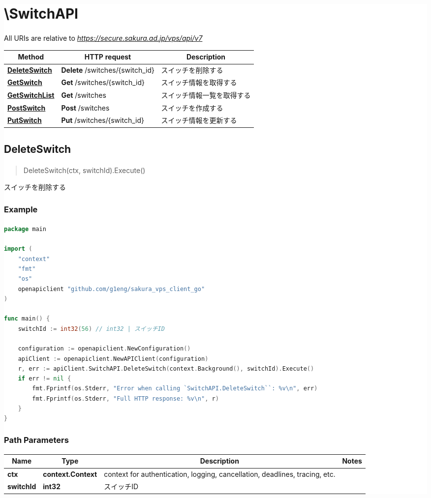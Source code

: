 # \SwitchAPI

All URIs are relative to *https://secure.sakura.ad.jp/vps/api/v7*

Method | HTTP request | Description
------------- | ------------- | -------------
[**DeleteSwitch**](SwitchAPI.md#DeleteSwitch) | **Delete** /switches/{switch_id} | スイッチを削除する
[**GetSwitch**](SwitchAPI.md#GetSwitch) | **Get** /switches/{switch_id} | スイッチ情報を取得する
[**GetSwitchList**](SwitchAPI.md#GetSwitchList) | **Get** /switches | スイッチ情報一覧を取得する
[**PostSwitch**](SwitchAPI.md#PostSwitch) | **Post** /switches | スイッチを作成する
[**PutSwitch**](SwitchAPI.md#PutSwitch) | **Put** /switches/{switch_id} | スイッチ情報を更新する



## DeleteSwitch

> DeleteSwitch(ctx, switchId).Execute()

スイッチを削除する

### Example

```go
package main

import (
	"context"
	"fmt"
	"os"
	openapiclient "github.com/g1eng/sakura_vps_client_go"
)

func main() {
	switchId := int32(56) // int32 | スイッチID

	configuration := openapiclient.NewConfiguration()
	apiClient := openapiclient.NewAPIClient(configuration)
	r, err := apiClient.SwitchAPI.DeleteSwitch(context.Background(), switchId).Execute()
	if err != nil {
		fmt.Fprintf(os.Stderr, "Error when calling `SwitchAPI.DeleteSwitch``: %v\n", err)
		fmt.Fprintf(os.Stderr, "Full HTTP response: %v\n", r)
	}
}
```

### Path Parameters


Name | Type | Description  | Notes
------------- | ------------- | ------------- | -------------
**ctx** | **context.Context** | context for authentication, logging, cancellation, deadlines, tracing, etc.
**switchId** | **int32** | スイッチID | 
